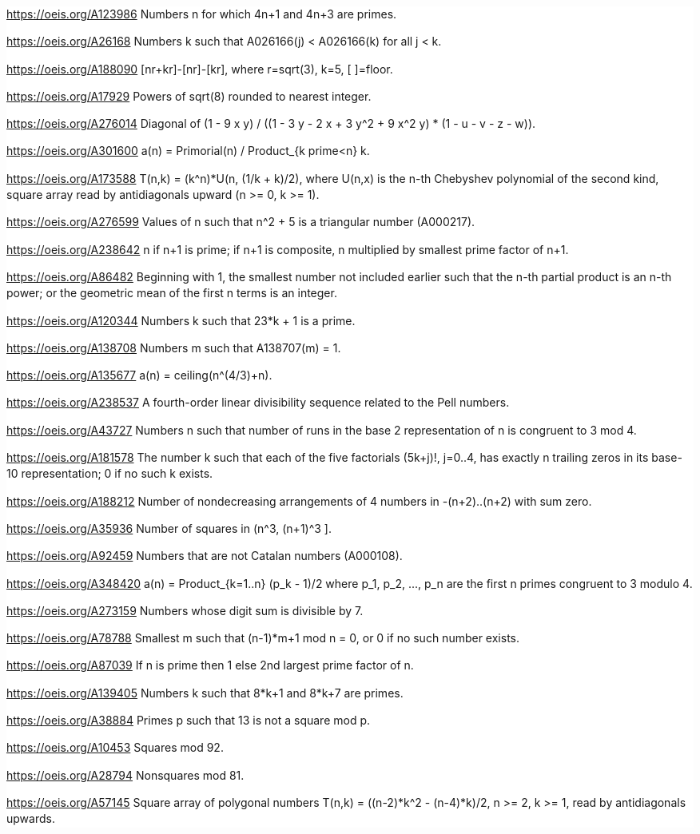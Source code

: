 https://oeis.org/A123986 Numbers n for which 4n+1 and 4n+3 are primes.

https://oeis.org/A26168 Numbers k such that A026166(j) < A026166(k) for all j < k.

https://oeis.org/A188090 [nr+kr]-[nr]-[kr], where r=sqrt(3), k=5, [ ]=floor.

https://oeis.org/A17929 Powers of sqrt(8) rounded to nearest integer.

https://oeis.org/A276014 Diagonal of (1 - 9 x y) / ((1 - 3 y - 2 x + 3 y^2 + 9 x^2 y) \* (1 - u - v - z - w)).

https://oeis.org/A301600 a(n) = Primorial(n) / Product_{k prime<n} k.

https://oeis.org/A173588 T(n,k) = (k^n)\*U(n, (1/k + k)/2), where U(n,x) is the n-th Chebyshev polynomial of the second kind, square array read by antidiagonals upward (n >= 0, k >= 1).

https://oeis.org/A276599 Values of n such that n^2 + 5 is a triangular number (A000217).

https://oeis.org/A238642 n if n+1 is prime; if n+1 is composite, n multiplied by smallest prime factor of n+1.

https://oeis.org/A86482 Beginning with 1, the smallest number not included earlier such that the n-th partial product is an n-th power; or the geometric mean of the first n terms is an integer.

https://oeis.org/A120344 Numbers k such that 23\*k + 1 is a prime.

https://oeis.org/A138708 Numbers m such that A138707(m) = 1.

https://oeis.org/A135677 a(n) = ceiling(n^(4/3)+n).

https://oeis.org/A238537 A fourth-order linear divisibility sequence related to the Pell numbers.

https://oeis.org/A43727 Numbers n such that number of runs in the base 2 representation of n is congruent to 3 mod 4.

https://oeis.org/A181578 The number k such that each of the five factorials (5k+j)!, j=0..4, has exactly n trailing zeros in its base-10 representation; 0 if no such k exists.

https://oeis.org/A188212 Number of nondecreasing arrangements of 4 numbers in -(n+2)..(n+2) with sum zero.

https://oeis.org/A35936 Number of squares in (n^3, (n+1)^3 ].

https://oeis.org/A92459 Numbers that are not Catalan numbers (A000108).

https://oeis.org/A348420 a(n) = Product_{k=1..n} (p_k - 1)/2 where p_1, p_2, ..., p_n are the first n primes congruent to 3 modulo 4.

https://oeis.org/A273159 Numbers whose digit sum is divisible by 7.

https://oeis.org/A78788 Smallest m such that (n-1)\*m+1 mod n = 0, or 0 if no such number exists.

https://oeis.org/A87039 If n is prime then 1 else 2nd largest prime factor of n.

https://oeis.org/A139405 Numbers k such that 8\*k+1 and 8\*k+7 are primes.

https://oeis.org/A38884 Primes p such that 13 is not a square mod p.

https://oeis.org/A10453 Squares mod 92.

https://oeis.org/A28794 Nonsquares mod 81.

https://oeis.org/A57145 Square array of polygonal numbers T(n,k) = ((n-2)\*k^2 - (n-4)\*k)/2, n >= 2, k >= 1, read by antidiagonals upwards.
